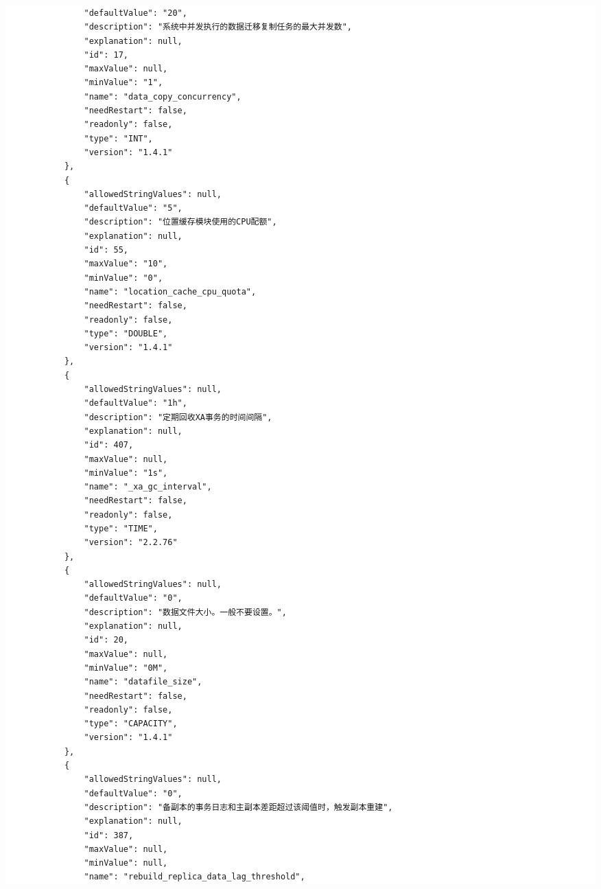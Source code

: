 ```unknow
                "defaultValue": "20",
                "description": "系统中并发执行的数据迁移复制任务的最大并发数",
                "explanation": null,
                "id": 17,
                "maxValue": null,
                "minValue": "1",
                "name": "data_copy_concurrency",
                "needRestart": false,
                "readonly": false,
                "type": "INT",
                "version": "1.4.1"
            },
            {
                "allowedStringValues": null,
                "defaultValue": "5",
                "description": "位置缓存模块使用的CPU配额",
                "explanation": null,
                "id": 55,
                "maxValue": "10",
                "minValue": "0",
                "name": "location_cache_cpu_quota",
                "needRestart": false,
                "readonly": false,
                "type": "DOUBLE",
                "version": "1.4.1"
            },
            {
                "allowedStringValues": null,
                "defaultValue": "1h",
                "description": "定期回收XA事务的时间间隔",
                "explanation": null,
                "id": 407,
                "maxValue": null,
                "minValue": "1s",
                "name": "_xa_gc_interval",
                "needRestart": false,
                "readonly": false,
                "type": "TIME",
                "version": "2.2.76"
            },
            {
                "allowedStringValues": null,
                "defaultValue": "0",
                "description": "数据文件大小。一般不要设置。",
                "explanation": null,
                "id": 20,
                "maxValue": null,
                "minValue": "0M",
                "name": "datafile_size",
                "needRestart": false,
                "readonly": false,
                "type": "CAPACITY",
                "version": "1.4.1"
            },
            {
                "allowedStringValues": null,
                "defaultValue": "0",
                "description": "备副本的事务日志和主副本差距超过该阈值时，触发副本重建",
                "explanation": null,
                "id": 387,
                "maxValue": null,
                "minValue": null,
                "name": "rebuild_replica_data_lag_threshold",
```